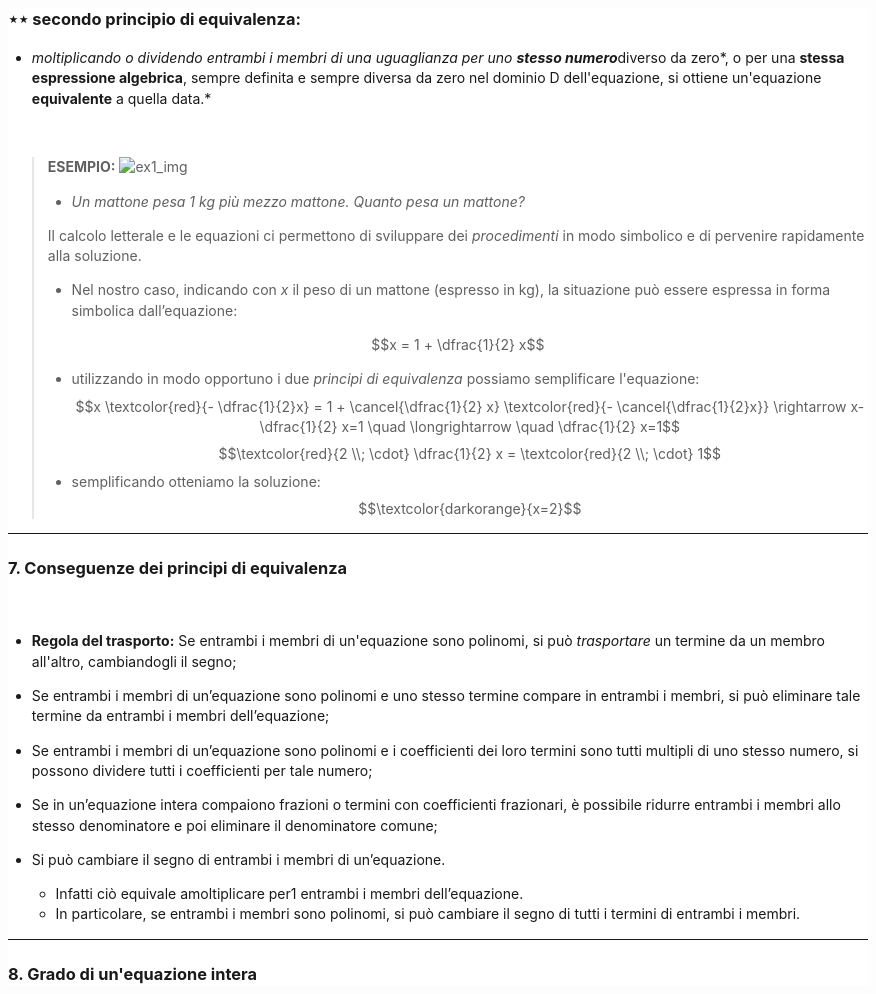 ### $\star \star$ **secondo** principio di equivalenza:

- *moltiplicando o dividendo entrambi i membri di una uguaglianza per uno **stesso numero***diverso da zero*, o per una **stessa espressione algebrica**, sempre definita e sempre diversa da zero nel dominio D dell'equazione, si ottiene un'equazione **equivalente** a quella data.*

<br>

> **ESEMPIO:**
> ![ex1_img](../mattoni.png)
> - _Un mattone pesa $1$ kg più mezzo mattone. Quanto pesa un mattone?_
>
> Il calcolo letterale e le equazioni ci permettono di sviluppare dei *procedimenti* in modo simbolico e di pervenire rapidamente alla soluzione.
>
> - Nel nostro caso, indicando con $x$ il peso di un mattone (espresso in kg), la situazione può essere espressa in forma simbolica dall’equazione:
>
> $$x = 1 + \dfrac{1}{2} x$$
>
> - utilizzando in modo opportuno i due *principi di equivalenza* possiamo semplificare l'equazione:
> $$x \textcolor{red}{- \dfrac{1}{2}x} = 1 + \cancel{\dfrac{1}{2} x} \textcolor{red}{- \cancel{\dfrac{1}{2}x}} \rightarrow x-\dfrac{1}{2} x=1 \quad \longrightarrow \quad \dfrac{1}{2} x=1$$
> $$\textcolor{red}{2 \\; \cdot} \dfrac{1}{2} x = \textcolor{red}{2 \\; \cdot} 1$$
> - semplificando otteniamo la soluzione:
> $$\textcolor{darkorange}{x=2}$$

---

### 7. Conseguenze dei principi di equivalenza

<br>

- **Regola del trasporto:** Se entrambi i membri di un'equazione sono polinomi, si può *trasportare* un termine da un membro all'altro, cambiandogli il segno;

- Se entrambi i membri di un’equazione sono polinomi e uno stesso termine compare in entrambi i membri, si può eliminare tale termine da entrambi i membri dell’equazione;

- Se entrambi i membri di un’equazione sono polinomi e i coefficienti dei loro termini sono tutti multipli di uno stesso numero, si possono dividere tutti i coefficienti per tale numero;

- Se in un’equazione intera compaiono frazioni o termini con coefficienti frazionari, è possibile ridurre entrambi i membri allo stesso denominatore e poi eliminare il denominatore comune;

- Si può cambiare il segno di entrambi i membri di un’equazione.
  - Infatti ciò equivale amoltiplicare per1 entrambi i membri dell’equazione.
  - In particolare, se entrambi i membri sono polinomi, si può cambiare il segno di tutti i termini di entrambi i membri.

---

### 8. Grado di un'equazione intera
